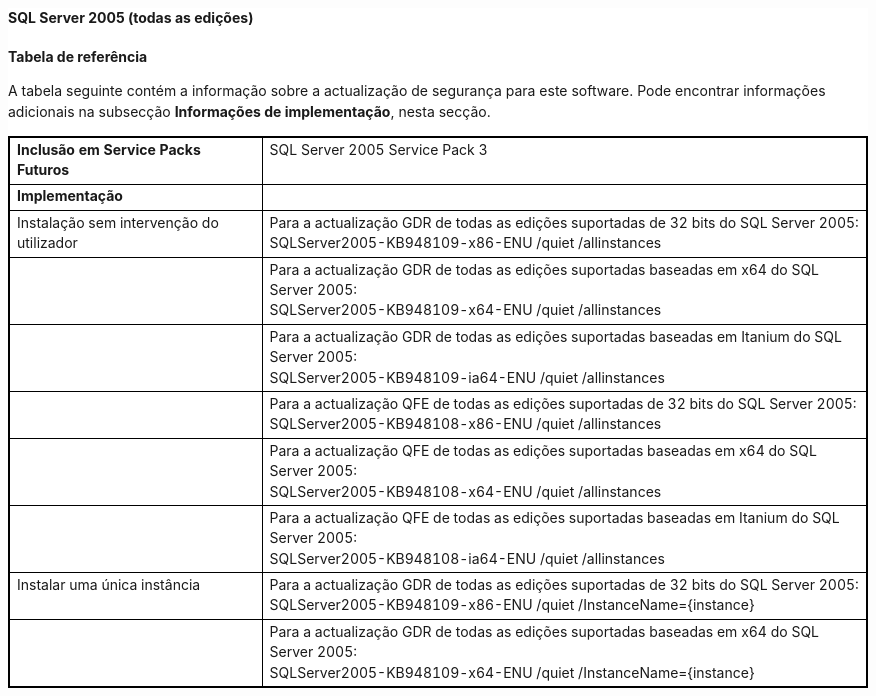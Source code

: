 #### SQL Server 2005 (todas as edições)

**Tabela de referência**

A tabela seguinte contém a informação sobre a actualização de segurança para este software. Pode encontrar informações adicionais na subsecção **Informações de implementação**, nesta secção.

 
<table style="border:1px solid black;">
<tbody>
<tr class="odd">
<td style="border:1px solid black;"><strong>Inclusão em Service Packs Futuros</strong></td>
<td style="border:1px solid black;">SQL Server 2005 Service Pack 3</td>
</tr>
<tr class="even">
<td style="border:1px solid black;"><strong>Implementação</strong></td>
<td style="border:1px solid black;"></td>
</tr>
<tr class="odd">
<td style="border:1px solid black;">Instalação sem intervenção do utilizador</td>
<td style="border:1px solid black;">Para a actualização GDR de todas as edições suportadas de 32 bits do SQL Server 2005:<br />
SQLServer2005-KB948109-x86-ENU /quiet /allinstances</td>
</tr>
<tr class="even">
<td style="border:1px solid black;"></td>
<td style="border:1px solid black;">Para a actualização GDR de todas as edições suportadas baseadas em x64 do SQL Server 2005:<br />
SQLServer2005-KB948109-x64-ENU /quiet /allinstances</td>
</tr>
<tr class="odd">
<td style="border:1px solid black;"></td>
<td style="border:1px solid black;">Para a actualização GDR de todas as edições suportadas baseadas em Itanium do SQL Server 2005:<br />
SQLServer2005-KB948109-ia64-ENU /quiet /allinstances</td>
</tr>
<tr class="even">
<td style="border:1px solid black;"></td>
<td style="border:1px solid black;">Para a actualização QFE de todas as edições suportadas de 32 bits do SQL Server 2005:<br />
SQLServer2005-KB948108-x86-ENU /quiet /allinstances</td>
</tr>
<tr class="odd">
<td style="border:1px solid black;"></td>
<td style="border:1px solid black;">Para a actualização QFE de todas as edições suportadas baseadas em x64 do SQL Server 2005:<br />
SQLServer2005-KB948108-x64-ENU /quiet /allinstances</td>
</tr>
<tr class="even">
<td style="border:1px solid black;"></td>
<td style="border:1px solid black;">Para a actualização QFE de todas as edições suportadas baseadas em Itanium do SQL Server 2005:<br />
SQLServer2005-KB948108-ia64-ENU /quiet /allinstances</td>
</tr>
<tr class="odd">
<td style="border:1px solid black;">Instalar uma única instância</td>
<td style="border:1px solid black;">Para a actualização GDR de todas as edições suportadas de 32 bits do SQL Server 2005:<br />
SQLServer2005-KB948109-x86-ENU /quiet /InstanceName={instance}</td>
</tr>
<tr class="even">
<td style="border:1px solid black;"></td>
<td style="border:1px solid black;">Para a actualização GDR de todas as edições suportadas baseadas em x64 do SQL Server 2005:<br />
SQLServer2005-KB948109-x64-ENU /quiet /InstanceName={instance}</td>